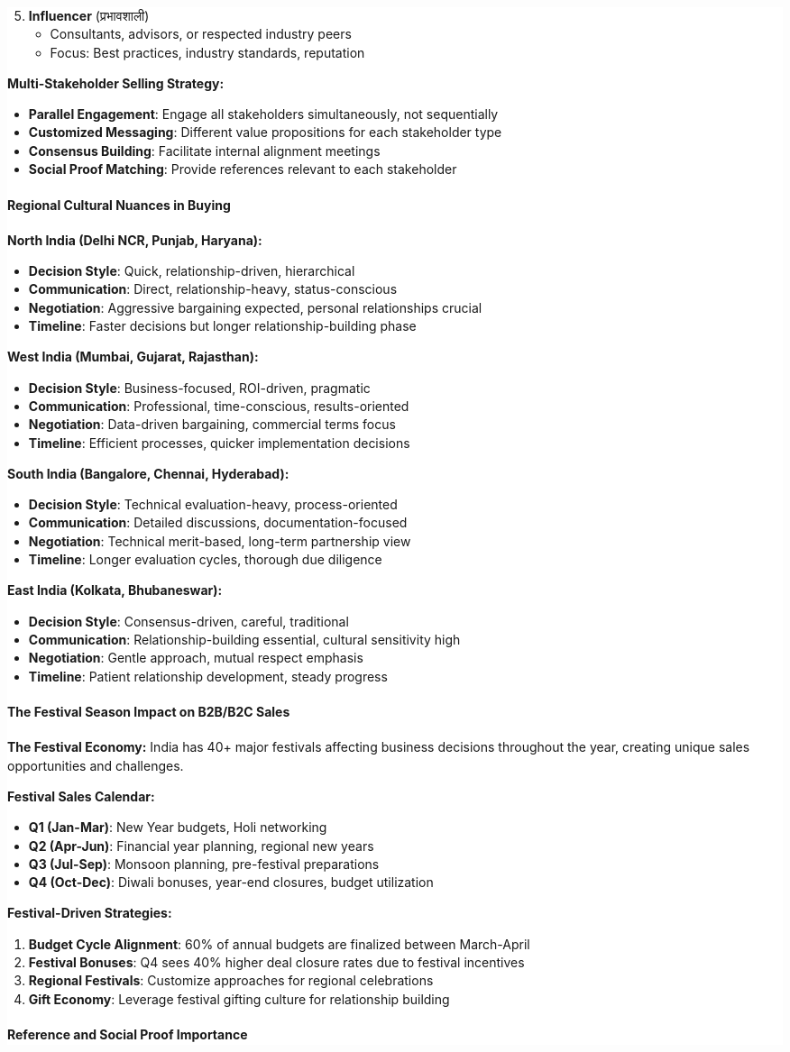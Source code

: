 5. **Influencer** (प्रभावशाली)
   - Consultants, advisors, or respected industry peers
   - Focus: Best practices, industry standards, reputation

**Multi-Stakeholder Selling Strategy:**
- **Parallel Engagement**: Engage all stakeholders simultaneously, not sequentially
- **Customized Messaging**: Different value propositions for each stakeholder type
- **Consensus Building**: Facilitate internal alignment meetings
- **Social Proof Matching**: Provide references relevant to each stakeholder

#### Regional Cultural Nuances in Buying

**North India (Delhi NCR, Punjab, Haryana):**
- **Decision Style**: Quick, relationship-driven, hierarchical
- **Communication**: Direct, relationship-heavy, status-conscious
- **Negotiation**: Aggressive bargaining expected, personal relationships crucial
- **Timeline**: Faster decisions but longer relationship-building phase

**West India (Mumbai, Gujarat, Rajasthan):**
- **Decision Style**: Business-focused, ROI-driven, pragmatic
- **Communication**: Professional, time-conscious, results-oriented
- **Negotiation**: Data-driven bargaining, commercial terms focus
- **Timeline**: Efficient processes, quicker implementation decisions

**South India (Bangalore, Chennai, Hyderabad):**
- **Decision Style**: Technical evaluation-heavy, process-oriented
- **Communication**: Detailed discussions, documentation-focused
- **Negotiation**: Technical merit-based, long-term partnership view
- **Timeline**: Longer evaluation cycles, thorough due diligence

**East India (Kolkata, Bhubaneswar):**
- **Decision Style**: Consensus-driven, careful, traditional
- **Communication**: Relationship-building essential, cultural sensitivity high
- **Negotiation**: Gentle approach, mutual respect emphasis
- **Timeline**: Patient relationship development, steady progress

#### The Festival Season Impact on B2B/B2C Sales

**The Festival Economy:**
India has 40+ major festivals affecting business decisions throughout the year, creating unique sales opportunities and challenges.

**Festival Sales Calendar:**
- **Q1 (Jan-Mar)**: New Year budgets, Holi networking
- **Q2 (Apr-Jun)**: Financial year planning, regional new years
- **Q3 (Jul-Sep)**: Monsoon planning, pre-festival preparations
- **Q4 (Oct-Dec)**: Diwali bonuses, year-end closures, budget utilization

**Festival-Driven Strategies:**
1. **Budget Cycle Alignment**: 60% of annual budgets are finalized between March-April
2. **Festival Bonuses**: Q4 sees 40% higher deal closure rates due to festival incentives
3. **Regional Festivals**: Customize approaches for regional celebrations
4. **Gift Economy**: Leverage festival gifting culture for relationship building

#### Reference and Social Proof Importance
